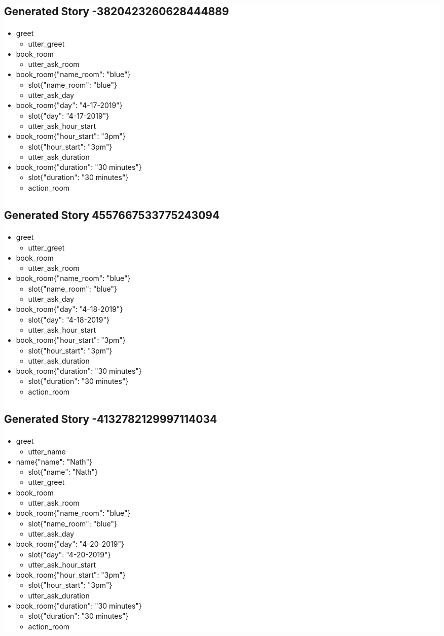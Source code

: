 ## Generated Story -3820423260628444889
* greet
    - utter_greet
* book_room
    - utter_ask_room
* book_room{"name_room": "blue"}
    - slot{"name_room": "blue"}
    - utter_ask_day
* book_room{"day": "4-17-2019"}
    - slot{"day": "4-17-2019"}
    - utter_ask_hour_start
* book_room{"hour_start": "3pm"}
    - slot{"hour_start": "3pm"}
    - utter_ask_duration
* book_room{"duration": "30 minutes"}
    - slot{"duration": "30 minutes"}
    - action_room

## Generated Story 4557667533775243094
* greet
    - utter_greet
* book_room
    - utter_ask_room
* book_room{"name_room": "blue"}
    - slot{"name_room": "blue"}
    - utter_ask_day
* book_room{"day": "4-18-2019"}
    - slot{"day": "4-18-2019"}
    - utter_ask_hour_start
* book_room{"hour_start": "3pm"}
    - slot{"hour_start": "3pm"}
    - utter_ask_duration
* book_room{"duration": "30 minutes"}
    - slot{"duration": "30 minutes"}
    - action_room

## Generated Story -4132782129997114034
* greet
    - utter_name
* name{"name": "Nath"}
    - slot{"name": "Nath"}
    - utter_greet
* book_room
    - utter_ask_room
* book_room{"name_room": "blue"}
    - slot{"name_room": "blue"}
    - utter_ask_day
* book_room{"day": "4-20-2019"}
    - slot{"day": "4-20-2019"}
    - utter_ask_hour_start
* book_room{"hour_start": "3pm"}
    - slot{"hour_start": "3pm"}
    - utter_ask_duration
* book_room{"duration": "30 minutes"}
    - slot{"duration": "30 minutes"}
    - action_room
